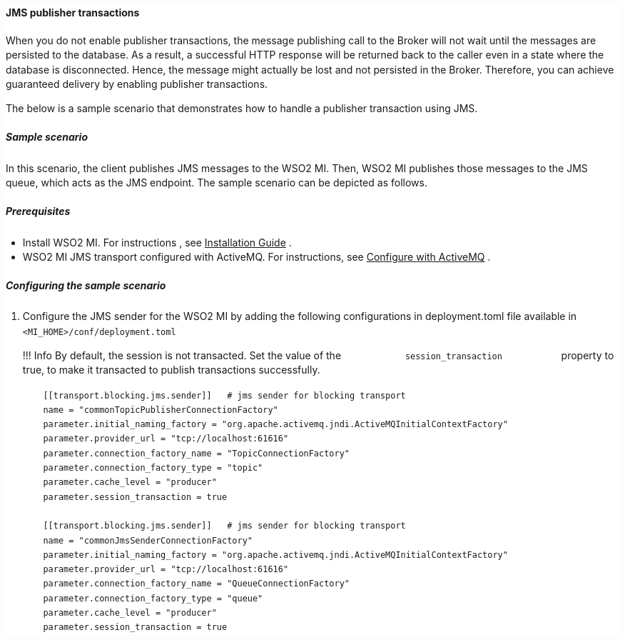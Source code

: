 #### JMS publisher transactions

When you do not enable publisher transactions, the message publishing
call to the Broker will not wait until the messages are persisted to the
database. As a result, a successful HTTP response will be returned back
to the caller even in a state where the database is disconnected. Hence,
the message might actually be lost and not persisted in the Broker.
Therefore, you can achieve guaranteed delivery by enabling publisher
transactions.

The below is a sample scenario that demonstrates how to handle a
publisher transaction using JMS.

##### Sample scenario

In this scenario, the client publishes JMS messages to the WSO2 MI. Then, WSO2 MI publishes those messages to the JMS
queue, which acts as the JMS endpoint. The sample scenario can be
depicted as follows.

##### Prerequisites

-   Install WSO2 MI. For instructions , see [Installation
    Guide]({{base_path}}/install-and-setup/install/installing-the-product/installing-mi) .
-   WSO2 MI JMS transport configured with ActiveMQ. For instructions,
        see [Configure with
        ActiveMQ](https://ei.docs.wso2.com/en/latest/micro-integrator/setup/brokers/configure-with-ActiveMQ/)
    .

##### Configuring the sample scenario

1.  Configure the JMS sender for the WSO2 MI by adding the following configurations in deployment.toml file
    available in
    `             <MI_HOME>/conf/deployment.toml            `

    !!! Info
        By default, the session is not transacted. Set the value of the
        `             session_transaction            ` property to true, to
        make it transacted to publish transactions successfully.
    
    ```
        [[transport.blocking.jms.sender]]   # jms sender for blocking transport
        name = "commonTopicPublisherConnectionFactory"
        parameter.initial_naming_factory = "org.apache.activemq.jndi.ActiveMQInitialContextFactory"
        parameter.provider_url = "tcp://localhost:61616"
        parameter.connection_factory_name = "TopicConnectionFactory"
        parameter.connection_factory_type = "topic"
        parameter.cache_level = "producer"
        parameter.session_transaction = true
        
        [[transport.blocking.jms.sender]]   # jms sender for blocking transport
        name = "commonJmsSenderConnectionFactory"
        parameter.initial_naming_factory = "org.apache.activemq.jndi.ActiveMQInitialContextFactory"
        parameter.provider_url = "tcp://localhost:61616"
        parameter.connection_factory_name = "QueueConnectionFactory"
        parameter.connection_factory_type = "queue"
        parameter.cache_level = "producer"
        parameter.session_transaction = true
    ```
